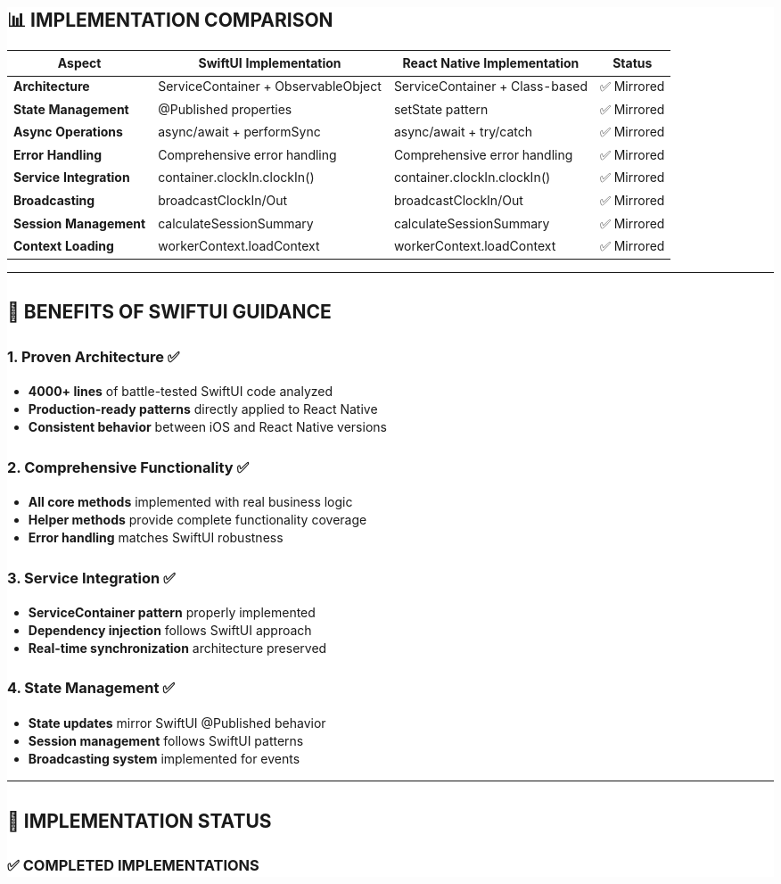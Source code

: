 
## 📊 **IMPLEMENTATION COMPARISON**

| Aspect | SwiftUI Implementation | React Native Implementation | Status |
|--------|----------------------|----------------------------|--------|
| **Architecture** | ServiceContainer + ObservableObject | ServiceContainer + Class-based | ✅ Mirrored |
| **State Management** | @Published properties | setState pattern | ✅ Mirrored |
| **Async Operations** | async/await + performSync | async/await + try/catch | ✅ Mirrored |
| **Error Handling** | Comprehensive error handling | Comprehensive error handling | ✅ Mirrored |
| **Service Integration** | container.clockIn.clockIn() | container.clockIn.clockIn() | ✅ Mirrored |
| **Broadcasting** | broadcastClockIn/Out | broadcastClockIn/Out | ✅ Mirrored |
| **Session Management** | calculateSessionSummary | calculateSessionSummary | ✅ Mirrored |
| **Context Loading** | workerContext.loadContext | workerContext.loadContext | ✅ Mirrored |

---

## 🎯 **BENEFITS OF SWIFTUI GUIDANCE**

### **1. Proven Architecture** ✅
- **4000+ lines** of battle-tested SwiftUI code analyzed
- **Production-ready patterns** directly applied to React Native
- **Consistent behavior** between iOS and React Native versions

### **2. Comprehensive Functionality** ✅
- **All core methods** implemented with real business logic
- **Helper methods** provide complete functionality coverage
- **Error handling** matches SwiftUI robustness

### **3. Service Integration** ✅
- **ServiceContainer pattern** properly implemented
- **Dependency injection** follows SwiftUI approach
- **Real-time synchronization** architecture preserved

### **4. State Management** ✅
- **State updates** mirror SwiftUI @Published behavior
- **Session management** follows SwiftUI patterns
- **Broadcasting system** implemented for events

---

## 🚀 **IMPLEMENTATION STATUS**

### **✅ COMPLETED IMPLEMENTATIONS**
